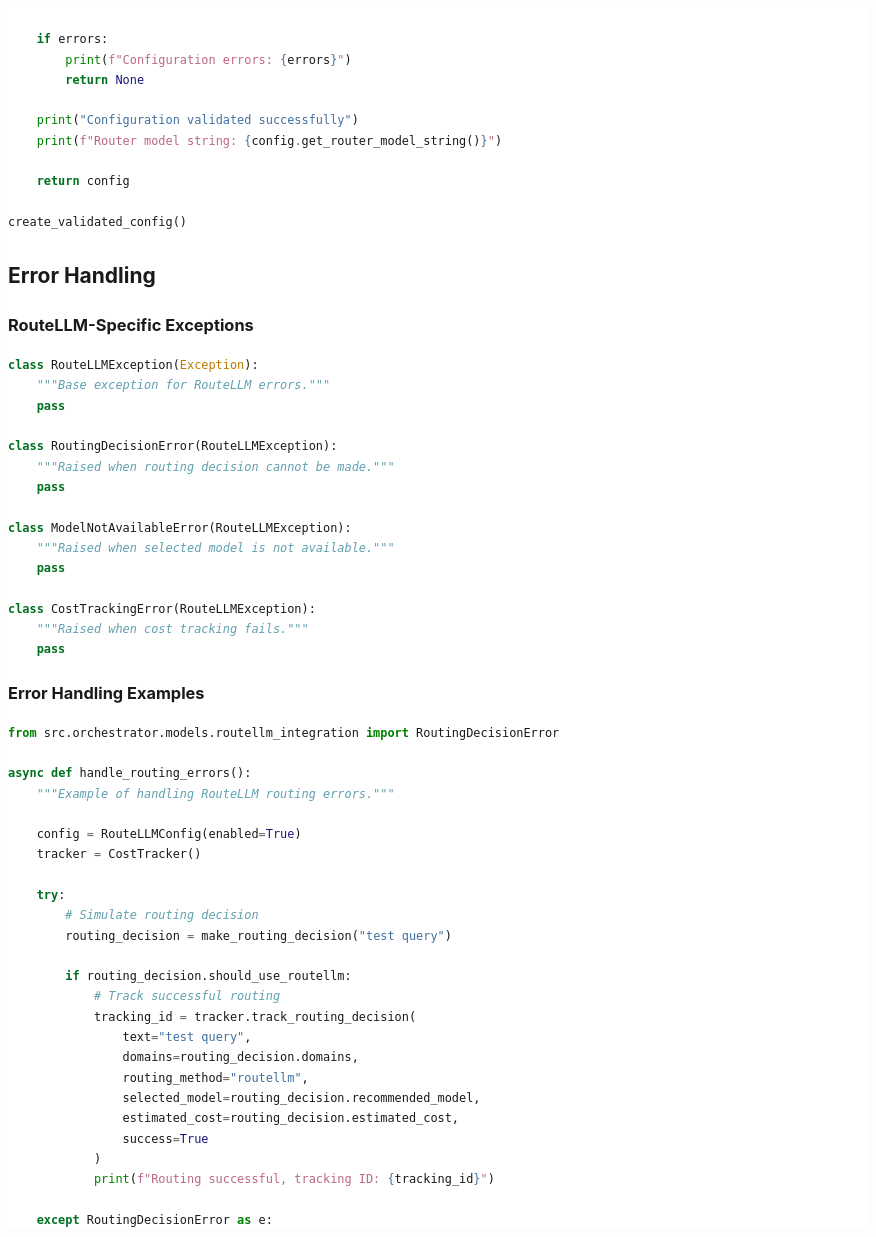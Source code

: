 ```python
    
    if errors:
        print(f"Configuration errors: {errors}")
        return None
    
    print("Configuration validated successfully")
    print(f"Router model string: {config.get_router_model_string()}")
    
    return config

create_validated_config()
```

## Error Handling

### RouteLLM-Specific Exceptions

```python
class RouteLLMException(Exception):
    """Base exception for RouteLLM errors."""
    pass

class RoutingDecisionError(RouteLLMException):
    """Raised when routing decision cannot be made."""
    pass

class ModelNotAvailableError(RouteLLMException):
    """Raised when selected model is not available."""
    pass

class CostTrackingError(RouteLLMException):
    """Raised when cost tracking fails."""
    pass
```

### Error Handling Examples

```python
from src.orchestrator.models.routellm_integration import RoutingDecisionError

async def handle_routing_errors():
    """Example of handling RouteLLM routing errors."""
    
    config = RouteLLMConfig(enabled=True)
    tracker = CostTracker()
    
    try:
        # Simulate routing decision
        routing_decision = make_routing_decision("test query")
        
        if routing_decision.should_use_routellm:
            # Track successful routing
            tracking_id = tracker.track_routing_decision(
                text="test query",
                domains=routing_decision.domains,
                routing_method="routellm",
                selected_model=routing_decision.recommended_model,
                estimated_cost=routing_decision.estimated_cost,
                success=True
            )
            print(f"Routing successful, tracking ID: {tracking_id}")
        
    except RoutingDecisionError as e:
```